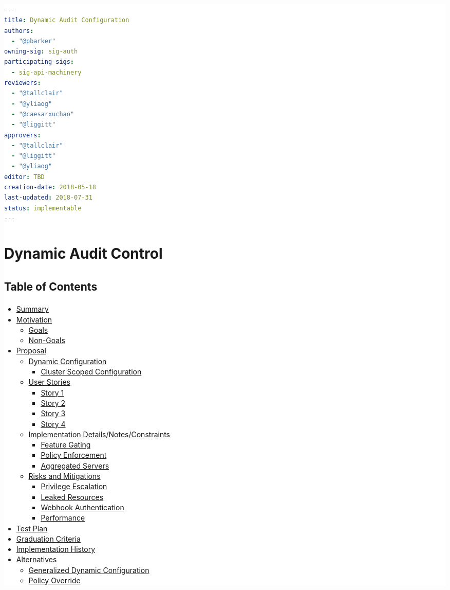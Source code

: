 ```yaml
---
title: Dynamic Audit Configuration
authors:
  - "@pbarker"
owning-sig: sig-auth
participating-sigs:
  - sig-api-machinery
reviewers:
  - "@tallclair"
  - "@yliaog"
  - "@caesarxuchao"
  - "@liggitt"
approvers:
  - "@tallclair"
  - "@liggitt"
  - "@yliaog"
editor: TBD
creation-date: 2018-05-18
last-updated: 2018-07-31
status: implementable
---
```


# Dynamic Audit Control

## Table of Contents


- [Summary](#summary)
- [Motivation](#motivation)
  - [Goals](#goals)
  - [Non-Goals](#non-goals)
- [Proposal](#proposal)
  - [Dynamic Configuration](#dynamic-configuration)
    - [Cluster Scoped Configuration](#cluster-scoped-configuration)
  - [User Stories](#user-stories)
    - [Story 1](#story-1)
    - [Story 2](#story-2)
    - [Story 3](#story-3)
    - [Story 4](#story-4)
  - [Implementation Details/Notes/Constraints](#implementation-detailsnotesconstraints)
    - [Feature Gating](#feature-gating)
    - [Policy Enforcement](#policy-enforcement)
    - [Aggregated Servers](#aggregated-servers)
  - [Risks and Mitigations](#risks-and-mitigations)
    - [Privilege Escalation](#privilege-escalation)
    - [Leaked Resources](#leaked-resources)
    - [Webhook Authentication](#webhook-authentication)
    - [Performance](#performance)
- [Test Plan](#test-plan)
- [Graduation Criteria](#graduation-criteria)
- [Implementation History](#implementation-history)
- [Alternatives](#alternatives)
  - [Generalized Dynamic Configuration](#generalized-dynamic-configuration)
  - [Policy Override](#policy-override)
